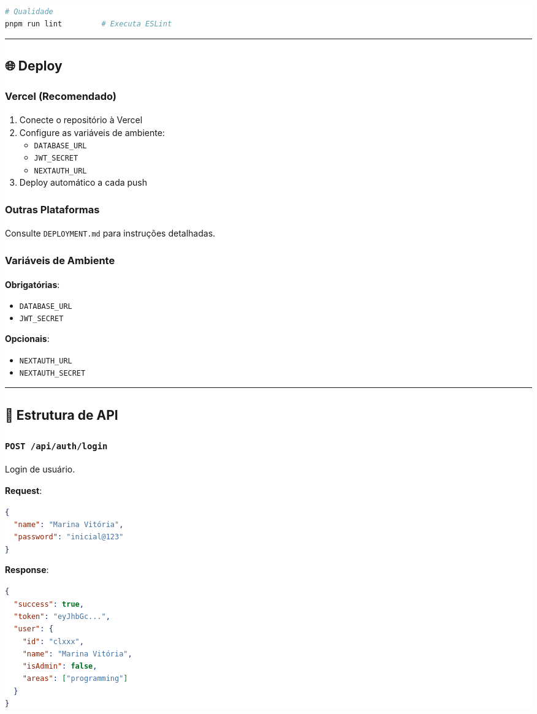 ```bash
# Qualidade
pnpm run lint         # Executa ESLint
```

---

## 🌐 Deploy

### Vercel (Recomendado)

1. Conecte o repositório à Vercel
2. Configure as variáveis de ambiente:
   - `DATABASE_URL`
   - `JWT_SECRET`
   - `NEXTAUTH_URL`
3. Deploy automático a cada push

### Outras Plataformas

Consulte `DEPLOYMENT.md` para instruções detalhadas.

### Variáveis de Ambiente

**Obrigatórias**:
- `DATABASE_URL`
- `JWT_SECRET`

**Opcionais**:
- `NEXTAUTH_URL`
- `NEXTAUTH_SECRET`

---

## 📝 Estrutura de API

### `POST /api/auth/login`
Login de usuário.

**Request**:
```json
{
  "name": "Marina Vitória",
  "password": "inicial@123"
}
```

**Response**:
```json
{
  "success": true,
  "token": "eyJhbGc...",
  "user": {
    "id": "clxxx",
    "name": "Marina Vitória",
    "isAdmin": false,
    "areas": ["programming"]
  }
}
```
